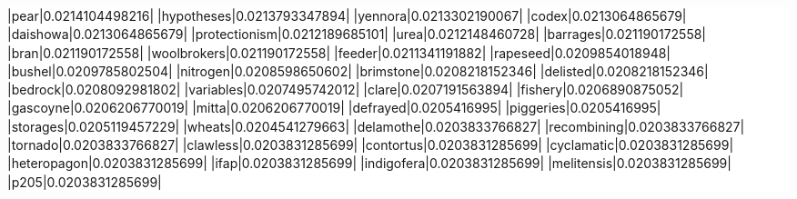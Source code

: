 |pear|0.0214104498216|
|hypotheses|0.0213793347894|
|yennora|0.0213302190067|
|codex|0.0213064865679|
|daishowa|0.0213064865679|
|protectionism|0.0212189685101|
|urea|0.0212148460728|
|barrages|0.021190172558|
|bran|0.021190172558|
|woolbrokers|0.021190172558|
|feeder|0.0211341191882|
|rapeseed|0.0209854018948|
|bushel|0.0209785802504|
|nitrogen|0.0208598650602|
|brimstone|0.0208218152346|
|delisted|0.0208218152346|
|bedrock|0.0208092981802|
|variables|0.0207495742012|
|clare|0.0207191563894|
|fishery|0.0206890875052|
|gascoyne|0.0206206770019|
|mitta|0.0206206770019|
|defrayed|0.0205416995|
|piggeries|0.0205416995|
|storages|0.0205119457229|
|wheats|0.0204541279663|
|delamothe|0.0203833766827|
|recombining|0.0203833766827|
|tornado|0.0203833766827|
|clawless|0.0203831285699|
|contortus|0.0203831285699|
|cyclamatic|0.0203831285699|
|heteropagon|0.0203831285699|
|ifap|0.0203831285699|
|indigofera|0.0203831285699|
|melitensis|0.0203831285699|
|p205|0.0203831285699|